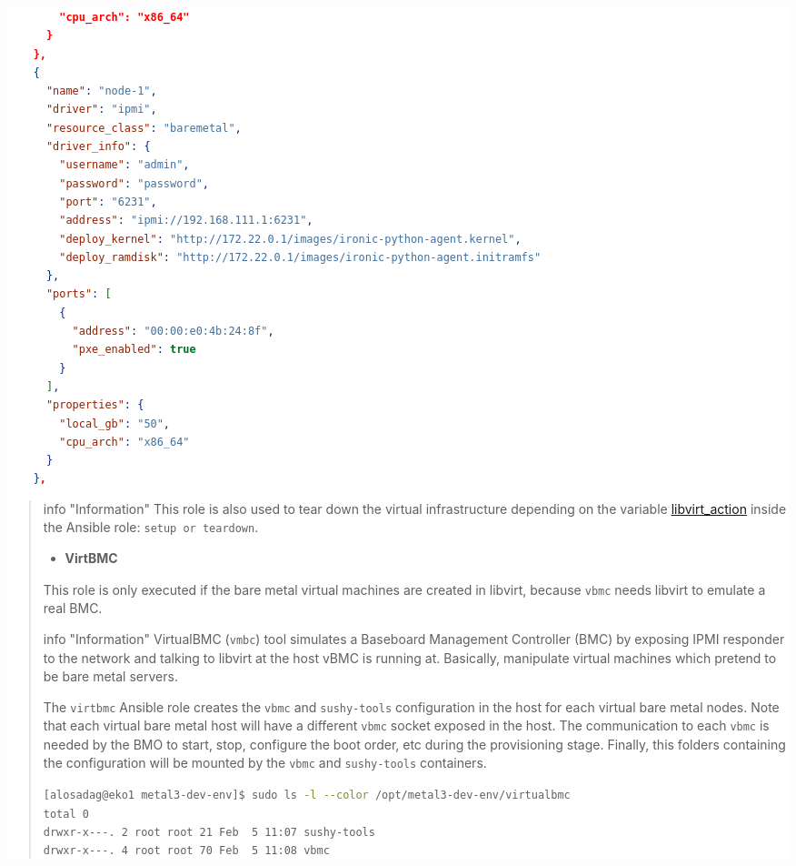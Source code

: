 ```json
        "cpu_arch": "x86_64"
      }
    },
    {
      "name": "node-1",
      "driver": "ipmi",
      "resource_class": "baremetal",
      "driver_info": {
        "username": "admin",
        "password": "password",
        "port": "6231",
        "address": "ipmi://192.168.111.1:6231",
        "deploy_kernel": "http://172.22.0.1/images/ironic-python-agent.kernel",
        "deploy_ramdisk": "http://172.22.0.1/images/ironic-python-agent.initramfs"
      },
      "ports": [
        {
          "address": "00:00:e0:4b:24:8f",
          "pxe_enabled": true
        }
      ],
      "properties": {
        "local_gb": "50",
        "cpu_arch": "x86_64"
      }
    },


```

> info "Information"
> This role is also used to tear down the virtual infrastructure
> depending on the variable
> [libvirt_action](https://github.com/metal3-io/metal3-dev-env/blob/2b5d8e76f33d143757d1f0b9b1e82dc662245b9c/vm-setup/roles/libvirt/defaults/main.yml#L2)
> inside the Ansible role: `setup or teardown`.
>
> - **VirtBMC**
>
> This role is only executed if the bare metal virtual machines are
> created in libvirt, because `vbmc` needs libvirt to emulate a real
> BMC.
>
> info "Information"
> VirtualBMC (`vmbc`) tool simulates a Baseboard Management Controller
> (BMC) by exposing IPMI responder to the network and talking to libvirt
> at the host vBMC is running at. Basically, manipulate virtual machines
> which pretend to be bare metal servers.
>
> The `virtbmc` Ansible role creates the `vbmc` and `sushy-tools`
> configuration in the host for each virtual bare metal nodes. Note that
> each virtual bare metal host will have a different `vbmc` socket
> exposed in the host. The communication to each `vbmc` is needed by the
> BMO to start, stop, configure the boot order, etc during the
> provisioning stage. Finally, this folders containing the configuration
> will be mounted by the `vbmc` and `sushy-tools` containers.
>
>
> ```sh
> [alosadag@eko1 metal3-dev-env]$ sudo ls -l --color /opt/metal3-dev-env/virtualbmc
> total 0
> drwxr-x---. 2 root root 21 Feb  5 11:07 sushy-tools
> drwxr-x---. 4 root root 70 Feb  5 11:08 vbmc